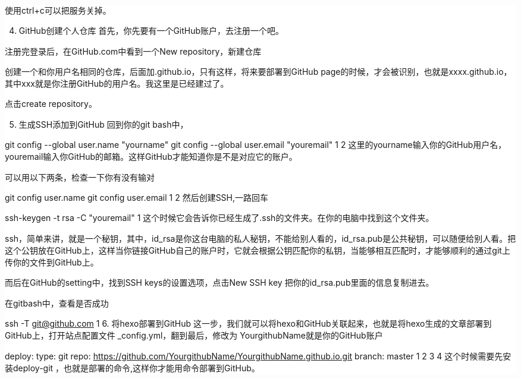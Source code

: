 使用ctrl+c可以把服务关掉。

4. GitHub创建个人仓库
首先，你先要有一个GitHub账户，去注册一个吧。

注册完登录后，在GitHub.com中看到一个New repository，新建仓库


创建一个和你用户名相同的仓库，后面加.github.io，只有这样，将来要部署到GitHub page的时候，才会被识别，也就是xxxx.github.io，其中xxx就是你注册GitHub的用户名。我这里是已经建过了。



点击create repository。

5. 生成SSH添加到GitHub
回到你的git bash中，

git config --global user.name "yourname"
git config --global user.email "youremail"
1
2
这里的yourname输入你的GitHub用户名，youremail输入你GitHub的邮箱。这样GitHub才能知道你是不是对应它的账户。

可以用以下两条，检查一下你有没有输对

git config user.name
git config user.email
1
2
然后创建SSH,一路回车

ssh-keygen -t rsa -C "youremail"
1
这个时候它会告诉你已经生成了.ssh的文件夹。在你的电脑中找到这个文件夹。



ssh，简单来讲，就是一个秘钥，其中，id_rsa是你这台电脑的私人秘钥，不能给别人看的，id_rsa.pub是公共秘钥，可以随便给别人看。把这个公钥放在GitHub上，这样当你链接GitHub自己的账户时，它就会根据公钥匹配你的私钥，当能够相互匹配时，才能够顺利的通过git上传你的文件到GitHub上。

而后在GitHub的setting中，找到SSH keys的设置选项，点击New SSH key
把你的id_rsa.pub里面的信息复制进去。



在gitbash中，查看是否成功

ssh -T git@github.com
1
6. 将hexo部署到GitHub
这一步，我们就可以将hexo和GitHub关联起来，也就是将hexo生成的文章部署到GitHub上，打开站点配置文件 _config.yml，翻到最后，修改为
YourgithubName就是你的GitHub账户

deploy:
  type: git
  repo: https://github.com/YourgithubName/YourgithubName.github.io.git
  branch: master
1
2
3
4
这个时候需要先安装deploy-git ，也就是部署的命令,这样你才能用命令部署到GitHub。
